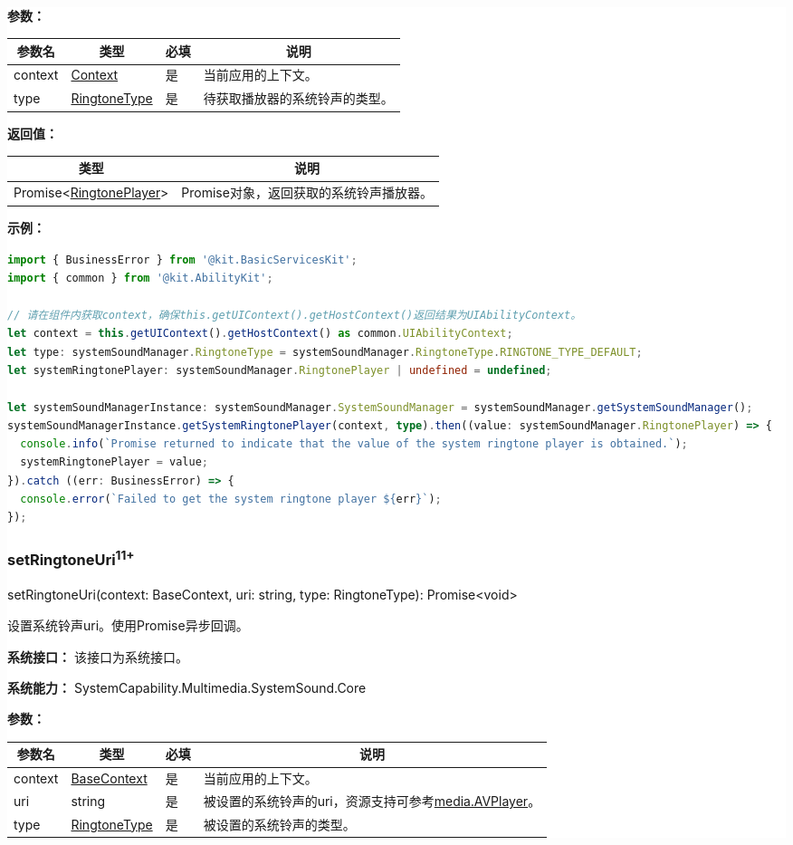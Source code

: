 **参数：**

| 参数名   | 类型                                                                  | 必填 | 说明                         |
| -------- |---------------------------------------------------------------------| ---- | --------------------------- |
| context  | [Context](../apis-ability-kit/js-apis-inner-application-context.md) | 是   | 当前应用的上下文。            |
| type     | [RingtoneType](#ringtonetype)                                       | 是   | 待获取播放器的系统铃声的类型。 |

**返回值：**

| 类型                | 说明                            |
| ------------------- | ------------------------------- |
| Promise&lt;[RingtonePlayer](js-apis-inner-multimedia-ringtonePlayer-sys.md#ringtoneplayer)&gt; | Promise对象，返回获取的系统铃声播放器。 |

**示例：**

```ts
import { BusinessError } from '@kit.BasicServicesKit';
import { common } from '@kit.AbilityKit';

// 请在组件内获取context，确保this.getUIContext().getHostContext()返回结果为UIAbilityContext。
let context = this.getUIContext().getHostContext() as common.UIAbilityContext;
let type: systemSoundManager.RingtoneType = systemSoundManager.RingtoneType.RINGTONE_TYPE_DEFAULT;
let systemRingtonePlayer: systemSoundManager.RingtonePlayer | undefined = undefined;

let systemSoundManagerInstance: systemSoundManager.SystemSoundManager = systemSoundManager.getSystemSoundManager();
systemSoundManagerInstance.getSystemRingtonePlayer(context, type).then((value: systemSoundManager.RingtonePlayer) => {
  console.info(`Promise returned to indicate that the value of the system ringtone player is obtained.`);
  systemRingtonePlayer = value;
}).catch ((err: BusinessError) => {
  console.error(`Failed to get the system ringtone player ${err}`);
});
```

### setRingtoneUri<sup>11+</sup>

setRingtoneUri(context: BaseContext, uri: string, type: RingtoneType): Promise&lt;void&gt;

设置系统铃声uri。使用Promise异步回调。

**系统接口：** 该接口为系统接口。

**系统能力：** SystemCapability.Multimedia.SystemSound.Core

**参数：**

| 参数名   | 类型                            | 必填 | 说明                     |
| -------- |-------------------------------| ---- | ------------------------ |
| context  | [BaseContext](../apis-ability-kit/js-apis-inner-application-baseContext.md)            | 是   | 当前应用的上下文。         |
| uri      | string                        | 是   | 被设置的系统铃声的uri，资源支持可参考[media.AVPlayer](../apis-media-kit/arkts-apis-media-AVPlayer.md)。 |
| type     | [RingtoneType](#ringtonetype) | 是   | 被设置的系统铃声的类型。   |
